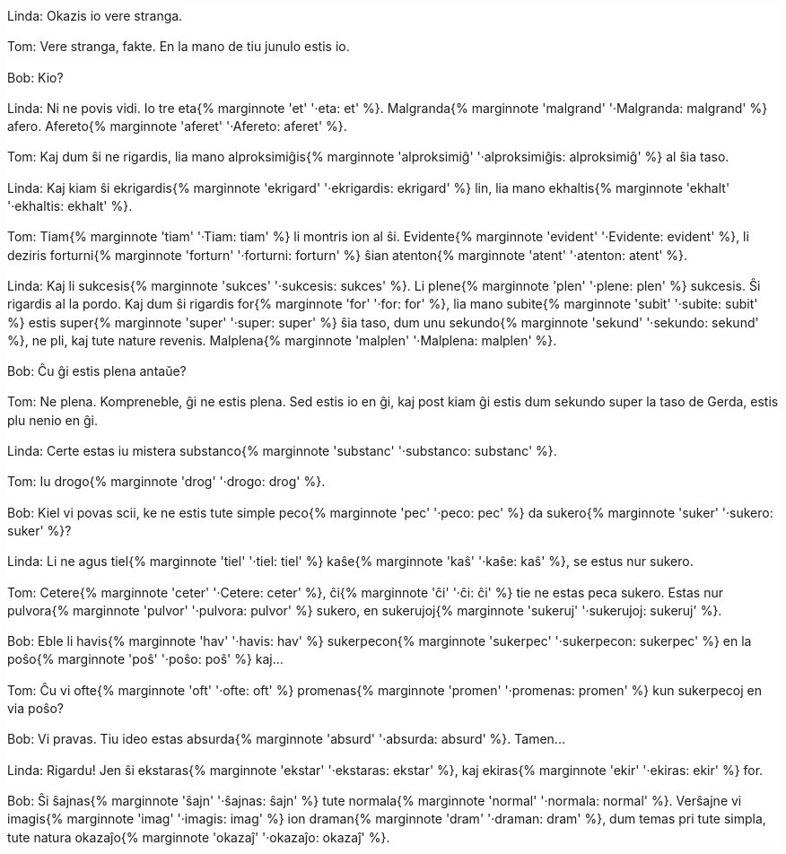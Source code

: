 Linda: Okazis io vere stranga.

Tom: Vere stranga, fakte. En la mano de tiu junulo estis io.

Bob: Kio?

Linda: Ni ne povis vidi. Io tre eta{% marginnote 'et' '·eta: et' %}. Malgranda{% marginnote 'malgrand' '·Malgranda: malgrand' %} afero. Afereto{% marginnote 'aferet' '·Afereto: aferet' %}.

Tom: Kaj dum ŝi ne rigardis, lia mano alproksimiĝis{% marginnote 'alproksimiĝ' '·alproksimiĝis: alproksimiĝ' %} al ŝia taso.

Linda: Kaj kiam ŝi ekrigardis{% marginnote 'ekrigard' '·ekrigardis: ekrigard' %} lin, lia mano ekhaltis{% marginnote 'ekhalt' '·ekhaltis: ekhalt' %}.

Tom: Tiam{% marginnote 'tiam' '·Tiam: tiam' %} li montris ion al ŝi. Evidente{% marginnote 'evident' '·Evidente: evident' %}, li deziris forturni{% marginnote 'forturn' '·forturni: forturn' %} ŝian atenton{% marginnote 'atent' '·atenton: atent' %}.

Linda: Kaj li sukcesis{% marginnote 'sukces' '·sukcesis: sukces' %}. Li plene{% marginnote 'plen' '·plene: plen' %} sukcesis. Ŝi rigardis al la pordo. Kaj dum ŝi rigardis for{% marginnote 'for' '·for: for' %}, lia mano subite{% marginnote 'subit' '·subite: subit' %} estis super{% marginnote 'super' '·super: super' %} ŝia taso, dum unu sekundo{% marginnote 'sekund' '·sekundo: sekund' %}, ne pli, kaj tute nature revenis. Malplena{% marginnote 'malplen' '·Malplena: malplen' %}.

Bob: Ĉu ĝi estis plena antaŭe?

Tom: Ne plena. Kompreneble, ĝi ne estis plena. Sed estis io en ĝi, kaj post kiam ĝi estis dum sekundo super la taso de Gerda, estis plu nenio en ĝi.

Linda: Certe estas iu mistera substanco{% marginnote 'substanc' '·substanco: substanc' %}.

Tom: Iu drogo{% marginnote 'drog' '·drogo: drog' %}.

Bob: Kiel vi povas scii, ke ne estis tute simple peco{% marginnote 'pec' '·peco: pec' %} da sukero{% marginnote 'suker' '·sukero: suker' %}?

Linda: Li ne agus tiel{% marginnote 'tiel' '·tiel: tiel' %} kaŝe{% marginnote 'kaŝ' '·kaŝe: kaŝ' %}, se estus nur sukero.

Tom: Cetere{% marginnote 'ceter' '·Cetere: ceter' %}, ĉi{% marginnote 'ĉi' '·ĉi: ĉi' %} tie ne estas peca sukero. Estas nur pulvora{% marginnote 'pulvor' '·pulvora: pulvor' %} sukero, en sukerujoj{% marginnote 'sukeruj' '·sukerujoj: sukeruj' %}.

Bob: Eble li havis{% marginnote 'hav' '·havis: hav' %} sukerpecon{% marginnote 'sukerpec' '·sukerpecon: sukerpec' %} en la poŝo{% marginnote 'poŝ' '·poŝo: poŝ' %} kaj...

Tom: Ĉu vi ofte{% marginnote 'oft' '·ofte: oft' %} promenas{% marginnote 'promen' '·promenas: promen' %} kun sukerpecoj en via poŝo?

Bob: Vi pravas. Tiu ideo estas absurda{% marginnote 'absurd' '·absurda: absurd' %}. Tamen...

Linda: Rigardu! Jen ŝi ekstaras{% marginnote 'ekstar' '·ekstaras: ekstar' %}, kaj ekiras{% marginnote 'ekir' '·ekiras: ekir' %} for.

Bob: Ŝi ŝajnas{% marginnote 'ŝajn' '·ŝajnas: ŝajn' %} tute normala{% marginnote 'normal' '·normala: normal' %}. Verŝajne vi imagis{% marginnote 'imag' '·imagis: imag' %} ion draman{% marginnote 'dram' '·draman: dram' %}, dum temas pri tute simpla, tute natura okazaĵo{% marginnote 'okazaĵ' '·okazaĵo: okazaĵ' %}.
